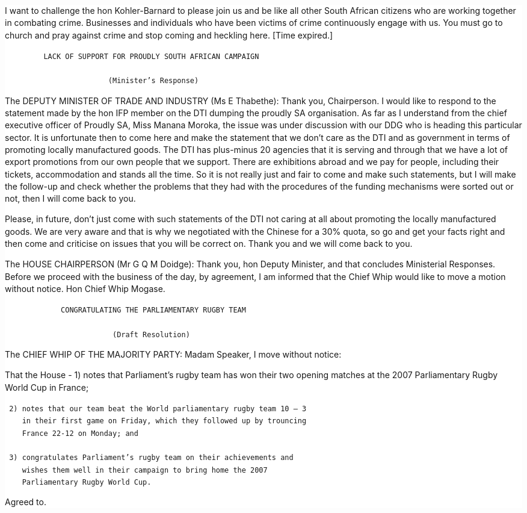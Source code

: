 I want to challenge the hon Kohler-Barnard to please join us and be like
all other South African citizens who are working together in combating
crime. Businesses and individuals who have been victims of crime
continuously engage with us. You must go to church and pray against crime
and stop coming and heckling here. [Time expired.]

             LACK OF SUPPORT FOR PROUDLY SOUTH AFRICAN CAMPAIGN

                            (Minister’s Response)

The DEPUTY MINISTER OF TRADE AND INDUSTRY (Ms E Thabethe): Thank you,
Chairperson. I would like to respond to the statement made by the hon IFP
member on the DTI dumping the proudly SA organisation. As far as I
understand from the chief executive officer of Proudly SA, Miss Manana
Moroka, the issue was under discussion with our DDG who is heading this
particular sector. It is unfortunate then to come here and make the
statement that we don’t care as the DTI and as government in terms of
promoting locally manufactured goods. The DTI has plus-minus 20 agencies
that it is serving and through that we have a lot of export promotions from
our own people that we support. There are exhibitions abroad and we pay for
people, including their tickets, accommodation and stands all the time. So
it is not really just and fair to come and make such statements, but I will
make the follow-up and check whether the problems that they had with the
procedures of the funding mechanisms were sorted out or not, then I will
come back to you.

Please, in future, don’t just come with such statements of the DTI not
caring at all about promoting the locally manufactured goods. We are very
aware and that is why we negotiated with the Chinese for a 30% quota, so go
and get your facts right and then come and criticise on issues that you
will be correct on. Thank you and we will come back to you.

The HOUSE CHAIRPERSON (Mr G Q M Doidge): Thank you, hon Deputy Minister,
and that concludes Ministerial Responses. Before we proceed with the
business of the day, by agreement, I am informed that the Chief Whip would
like to move a motion without notice. Hon Chief Whip Mogase.

                 CONGRATULATING THE PARLIAMENTARY RUGBY TEAM

                             (Draft Resolution)

The CHIEF WHIP OF THE MAJORITY PARTY: Madam Speaker, I move without notice:

   That the House -
     1) notes that Parliament’s rugby team has won their two opening
        matches at the 2007 Parliamentary Rugby World Cup in France;

     2) notes that our team beat the World parliamentary rugby team 10 – 3
        in their first game on Friday, which they followed up by trouncing
        France 22-12 on Monday; and

     3) congratulates Parliament’s rugby team on their achievements and
        wishes them well in their campaign to bring home the 2007
        Parliamentary Rugby World Cup.

Agreed to.
